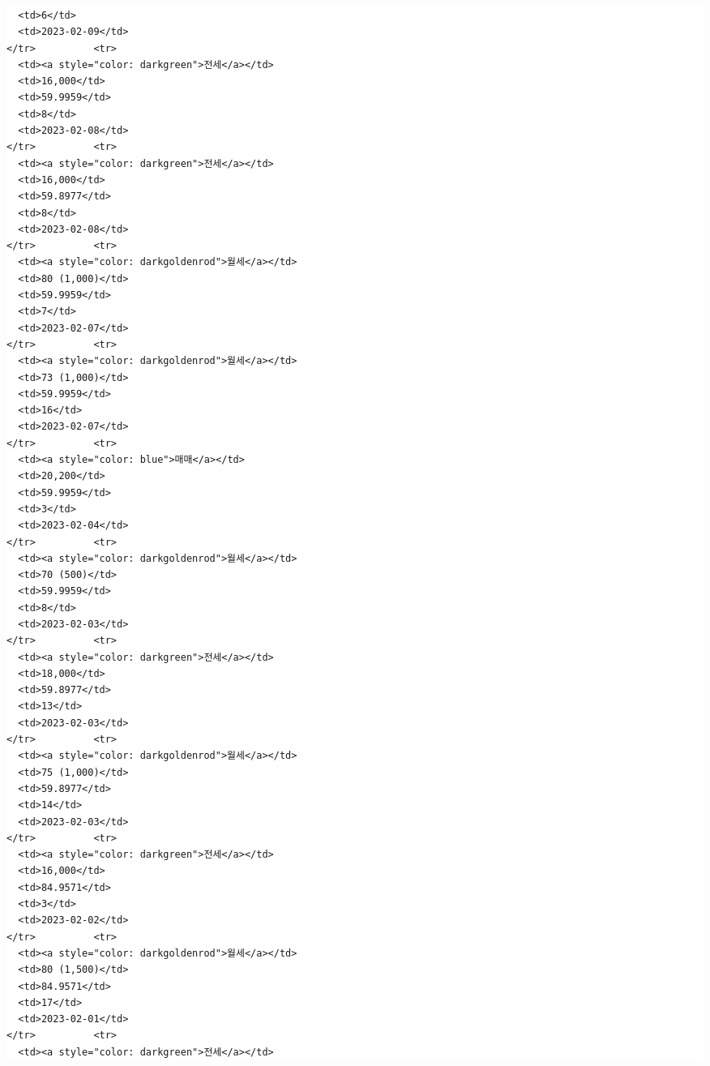       <td>6</td>
      <td>2023-02-09</td>
    </tr>          <tr>
      <td><a style="color: darkgreen">전세</a></td>
      <td>16,000</td>
      <td>59.9959</td>
      <td>8</td>
      <td>2023-02-08</td>
    </tr>          <tr>
      <td><a style="color: darkgreen">전세</a></td>
      <td>16,000</td>
      <td>59.8977</td>
      <td>8</td>
      <td>2023-02-08</td>
    </tr>          <tr>
      <td><a style="color: darkgoldenrod">월세</a></td>
      <td>80 (1,000)</td>
      <td>59.9959</td>
      <td>7</td>
      <td>2023-02-07</td>
    </tr>          <tr>
      <td><a style="color: darkgoldenrod">월세</a></td>
      <td>73 (1,000)</td>
      <td>59.9959</td>
      <td>16</td>
      <td>2023-02-07</td>
    </tr>          <tr>
      <td><a style="color: blue">매매</a></td>
      <td>20,200</td>
      <td>59.9959</td>
      <td>3</td>
      <td>2023-02-04</td>
    </tr>          <tr>
      <td><a style="color: darkgoldenrod">월세</a></td>
      <td>70 (500)</td>
      <td>59.9959</td>
      <td>8</td>
      <td>2023-02-03</td>
    </tr>          <tr>
      <td><a style="color: darkgreen">전세</a></td>
      <td>18,000</td>
      <td>59.8977</td>
      <td>13</td>
      <td>2023-02-03</td>
    </tr>          <tr>
      <td><a style="color: darkgoldenrod">월세</a></td>
      <td>75 (1,000)</td>
      <td>59.8977</td>
      <td>14</td>
      <td>2023-02-03</td>
    </tr>          <tr>
      <td><a style="color: darkgreen">전세</a></td>
      <td>16,000</td>
      <td>84.9571</td>
      <td>3</td>
      <td>2023-02-02</td>
    </tr>          <tr>
      <td><a style="color: darkgoldenrod">월세</a></td>
      <td>80 (1,500)</td>
      <td>84.9571</td>
      <td>17</td>
      <td>2023-02-01</td>
    </tr>          <tr>
      <td><a style="color: darkgreen">전세</a></td>